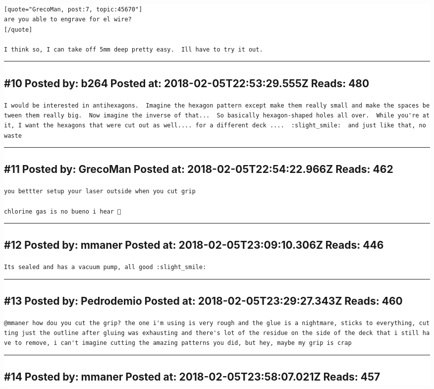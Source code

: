```
[quote="GrecoMan, post:7, topic:45670"]
are you able to engrave for el wire?
[/quote]

I think so, I can take off 5mm deep pretty easy.  Ill have to try it out.
```

---
## \#10 Posted by: b264 Posted at: 2018-02-05T22:53:29.555Z Reads: 480

```
I would be interested in antihexagons.  Imagine the hexagon pattern except make them really small and make the spaces between them really big.  Now imagine the inverse of that...  So basically hexagon-shaped holes all over.  While you're at it, I want the hexagons that were cut out as well.... for a different deck ....  :slight_smile:  and just like that, no waste
```

---
## \#11 Posted by: GrecoMan Posted at: 2018-02-05T22:54:22.966Z Reads: 462

```
you bettter setup your laser outside when you cut grip 

chlorine gas is no bueno i hear 🤣
```

---
## \#12 Posted by: mmaner Posted at: 2018-02-05T23:09:10.306Z Reads: 446

```
Its sealed and has a vacuum pump, all good :slight_smile:
```

---
## \#13 Posted by: Pedrodemio Posted at: 2018-02-05T23:29:27.343Z Reads: 460

```
@mmaner how dou you cut the grip? the one i'm using is very rough and the glue is a nightmare, sticks to everything, cutting just the outline after gluing was exhausting and there's lot of the residue on the side of the deck that i still have to remove, i can't imagine cutting the amazing patterns you did, but hey, maybe my grip is crap
```

---
## \#14 Posted by: mmaner Posted at: 2018-02-05T23:58:07.021Z Reads: 457
